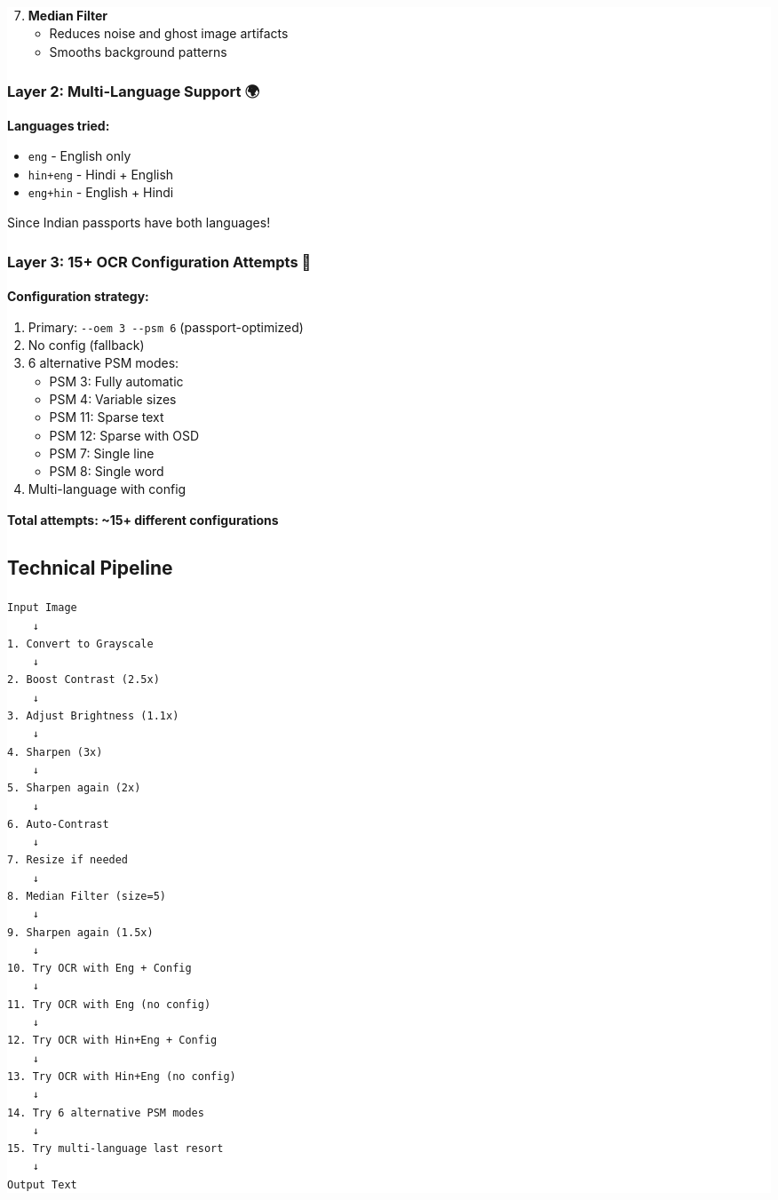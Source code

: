 7. **Median Filter**
   - Reduces noise and ghost image artifacts
   - Smooths background patterns

### Layer 2: Multi-Language Support 🌍

**Languages tried:**
- `eng` - English only
- `hin+eng` - Hindi + English
- `eng+hin` - English + Hindi

Since Indian passports have both languages!

### Layer 3: 15+ OCR Configuration Attempts 🔄

**Configuration strategy:**
1. Primary: `--oem 3 --psm 6` (passport-optimized)
2. No config (fallback)
3. 6 alternative PSM modes:
   - PSM 3: Fully automatic
   - PSM 4: Variable sizes
   - PSM 11: Sparse text
   - PSM 12: Sparse with OSD
   - PSM 7: Single line
   - PSM 8: Single word
4. Multi-language with config

**Total attempts: ~15+ different configurations**

## Technical Pipeline

```
Input Image
    ↓
1. Convert to Grayscale
    ↓
2. Boost Contrast (2.5x)
    ↓
3. Adjust Brightness (1.1x)
    ↓
4. Sharpen (3x)
    ↓
5. Sharpen again (2x)
    ↓
6. Auto-Contrast
    ↓
7. Resize if needed
    ↓
8. Median Filter (size=5)
    ↓
9. Sharpen again (1.5x)
    ↓
10. Try OCR with Eng + Config
    ↓
11. Try OCR with Eng (no config)
    ↓
12. Try OCR with Hin+Eng + Config
    ↓
13. Try OCR with Hin+Eng (no config)
    ↓
14. Try 6 alternative PSM modes
    ↓
15. Try multi-language last resort
    ↓
Output Text
```